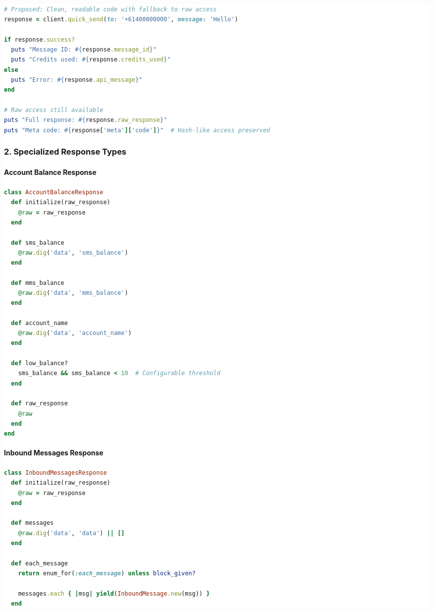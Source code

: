```ruby
# Proposed: Clean, readable code with fallback to raw access
response = client.quick_send(to: '+61400000000', message: 'Hello')

if response.success?
  puts "Message ID: #{response.message_id}"
  puts "Credits used: #{response.credits_used}"
else
  puts "Error: #{response.api_message}"
end

# Raw access still available
puts "Full response: #{response.raw_response}"
puts "Meta code: #{response['meta']['code']}"  # Hash-like access preserved
```

### 2. Specialized Response Types

#### Account Balance Response

```ruby
class AccountBalanceResponse
  def initialize(raw_response)
    @raw = raw_response
  end

  def sms_balance
    @raw.dig('data', 'sms_balance')
  end

  def mms_balance
    @raw.dig('data', 'mms_balance')
  end

  def account_name
    @raw.dig('data', 'account_name')
  end

  def low_balance?
    sms_balance && sms_balance < 10  # Configurable threshold
  end

  def raw_response
    @raw
  end
end
```

#### Inbound Messages Response

```ruby
class InboundMessagesResponse
  def initialize(raw_response)
    @raw = raw_response
  end

  def messages
    @raw.dig('data', 'data') || []
  end

  def each_message
    return enum_for(:each_message) unless block_given?
    
    messages.each { |msg| yield(InboundMessage.new(msg)) }
  end
```